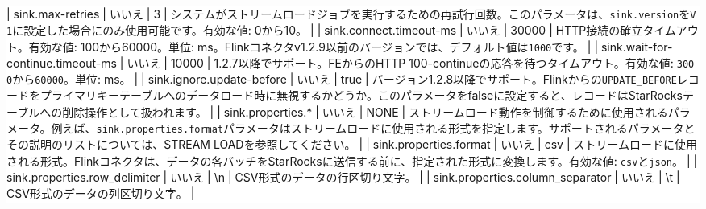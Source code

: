 | sink.max-retries                  | いいえ           | 3                 | システムがストリームロードジョブを実行するための再試行回数。このパラメータは、`sink.version`を`V1`に設定した場合にのみ使用可能です。有効な値: 0から10。                                                                                                                                                                                                                                                                                                                                                                                                                                                                                                                                                        |
| sink.connect.timeout-ms           | いいえ           | 30000             | HTTP接続の確立タイムアウト。有効な値: 100から60000。単位: ms。Flinkコネクタv1.2.9以前のバージョンでは、デフォルト値は`1000`です。                                                                                                                                                                                                                                                                                                                                                                                                                                                                                                                                                                                                                 |
| sink.wait-for-continue.timeout-ms | いいえ           | 10000             | 1.2.7以降でサポート。FEからのHTTP 100-continueの応答を待つタイムアウト。有効な値: `3000`から`60000`。単位: ms。                                                                                                                                                                                                                                                                                                                                                                                                                                                                                                                                                                          |
| sink.ignore.update-before         | いいえ           | true              | バージョン1.2.8以降でサポート。Flinkからの`UPDATE_BEFORE`レコードをプライマリキーテーブルへのデータロード時に無視するかどうか。このパラメータをfalseに設定すると、レコードはStarRocksテーブルへの削除操作として扱われます。                                                                                                                                                                                                                                                                                                                                                                                                                                                                                                 |
| sink.properties.*                 | いいえ           | NONE              | ストリームロード動作を制御するために使用されるパラメータ。例えば、`sink.properties.format`パラメータはストリームロードに使用される形式を指定します。サポートされるパラメータとその説明のリストについては、[STREAM LOAD](../sql-reference/sql-statements/data-manipulation/STREAM_LOAD.md)を参照してください。                                                                                                                                                                                                                                                                                                                                 |
| sink.properties.format            | いいえ           | csv               | ストリームロードに使用される形式。Flinkコネクタは、データの各バッチをStarRocksに送信する前に、指定された形式に変換します。有効な値: `csv`と`json`。                                                                                                                                                                                                                                                                                                                                                                                                                                                                                                                                          |
| sink.properties.row_delimiter     | いいえ           | \n                | CSV形式のデータの行区切り文字。                                                                                                                                                                                                                                                                                                                                                                                                                                                                                                                                                                                                                                                             |
| sink.properties.column_separator  | いいえ           | \t                | CSV形式のデータの列区切り文字。                                                                                                                                                                                                                                                                                                                                                                                                                                                                                                                                                                                                                                                          |